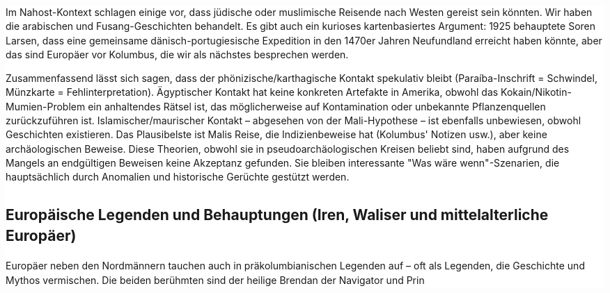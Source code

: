 Im Nahost-Kontext schlagen einige vor, dass jüdische oder muslimische Reisende nach Westen gereist sein könnten. Wir haben die arabischen und Fusang-Geschichten behandelt. Es gibt auch ein kurioses kartenbasiertes Argument: 1925 behauptete Soren Larsen, dass eine gemeinsame dänisch-portugiesische Expedition in den 1470er Jahren Neufundland erreicht haben könnte, aber das sind Europäer vor Kolumbus, die wir als nächstes besprechen werden.

Zusammenfassend lässt sich sagen, dass der phönizische/karthagische Kontakt spekulativ bleibt (Paraíba-Inschrift = Schwindel, Münzkarte = Fehlinterpretation). Ägyptischer Kontakt hat keine konkreten Artefakte in Amerika, obwohl das Kokain/Nikotin-Mumien-Problem ein anhaltendes Rätsel ist, das möglicherweise auf Kontamination oder unbekannte Pflanzenquellen zurückzuführen ist. Islamischer/maurischer Kontakt – abgesehen von der Mali-Hypothese – ist ebenfalls unbewiesen, obwohl Geschichten existieren. Das Plausibelste ist Malis Reise, die Indizienbeweise hat (Kolumbus' Notizen usw.), aber keine archäologischen Beweise. Diese Theorien, obwohl sie in pseudoarchäologischen Kreisen beliebt sind, haben aufgrund des Mangels an endgültigen Beweisen keine Akzeptanz gefunden. Sie bleiben interessante "Was wäre wenn"-Szenarien, die hauptsächlich durch Anomalien und historische Gerüchte gestützt werden.

## Europäische Legenden und Behauptungen (Iren, Waliser und mittelalterliche Europäer)

Europäer neben den Nordmännern tauchen auch in präkolumbianischen Legenden auf – oft als Legenden, die Geschichte und Mythos vermischen. Die beiden berühmten sind der heilige Brendan der Navigator und Prin